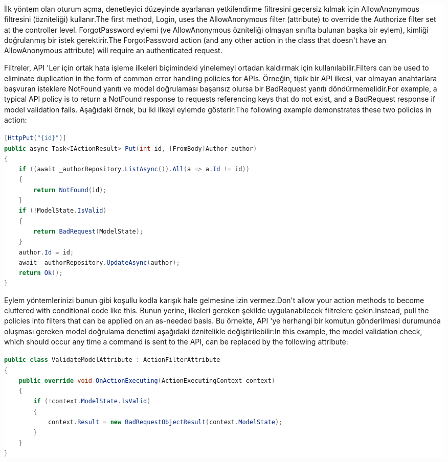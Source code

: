 <span data-ttu-id="2afa9-284">İlk yöntem olan oturum açma, denetleyici düzeyinde ayarlanan yetkilendirme filtresini geçersiz kılmak için AllowAnonymous filtresini (özniteliği) kullanır.</span><span class="sxs-lookup"><span data-stu-id="2afa9-284">The first method, Login, uses the AllowAnonymous filter (attribute) to override the Authorize filter set at the controller level.</span></span> <span data-ttu-id="2afa9-285">ForgotPassword eylemi (ve AllowAnonymous özniteliği olmayan sınıfta bulunan başka bir eylem), kimliği doğrulanmış bir istek gerektirir.</span><span class="sxs-lookup"><span data-stu-id="2afa9-285">The ForgotPassword action (and any other action in the class that doesn't have an AllowAnonymous attribute) will require an authenticated request.</span></span>

<span data-ttu-id="2afa9-286">Filtreler, API 'Ler için ortak hata işleme ilkeleri biçimindeki yinelemeyi ortadan kaldırmak için kullanılabilir.</span><span class="sxs-lookup"><span data-stu-id="2afa9-286">Filters can be used to eliminate duplication in the form of common error handling policies for APIs.</span></span> <span data-ttu-id="2afa9-287">Örneğin, tipik bir API ilkesi, var olmayan anahtarlara başvuran isteklere NotFound yanıtı ve model doğrulaması başarısız olursa bir BadRequest yanıtı döndürmemelidir.</span><span class="sxs-lookup"><span data-stu-id="2afa9-287">For example, a typical API policy is to return a NotFound response to requests referencing keys that do not exist, and a BadRequest response if model validation fails.</span></span> <span data-ttu-id="2afa9-288">Aşağıdaki örnek, bu iki ilkeyi eylemde gösterir:</span><span class="sxs-lookup"><span data-stu-id="2afa9-288">The following example demonstrates these two policies in action:</span></span>

```csharp
[HttpPut("{id}")]
public async Task<IActionResult> Put(int id, [FromBody]Author author)
{
    if ((await _authorRepository.ListAsync()).All(a => a.Id != id))
    {
        return NotFound(id);
    }
    if (!ModelState.IsValid)
    {
        return BadRequest(ModelState);
    }
    author.Id = id;
    await _authorRepository.UpdateAsync(author);
    return Ok();
}
```

<span data-ttu-id="2afa9-289">Eylem yöntemlerinizi bunun gibi koşullu kodla karışık hale gelmesine izin vermez.</span><span class="sxs-lookup"><span data-stu-id="2afa9-289">Don't allow your action methods to become cluttered with conditional code like this.</span></span> <span data-ttu-id="2afa9-290">Bunun yerine, ilkeleri gereken şekilde uygulanabilecek filtrelere çekin.</span><span class="sxs-lookup"><span data-stu-id="2afa9-290">Instead, pull the policies into filters that can be applied on an as-needed basis.</span></span> <span data-ttu-id="2afa9-291">Bu örnekte, API 'ye herhangi bir komutun gönderilmesi durumunda oluşması gereken model doğrulama denetimi aşağıdaki öznitelikle değiştirilebilir:</span><span class="sxs-lookup"><span data-stu-id="2afa9-291">In this example, the model validation check, which should occur any time a command is sent to the API, can be replaced by the following attribute:</span></span>

```csharp
public class ValidateModelAttribute : ActionFilterAttribute
{
    public override void OnActionExecuting(ActionExecutingContext context)
    {
        if (!context.ModelState.IsValid)
        {
            context.Result = new BadRequestObjectResult(context.ModelState);
        }
    }
}
```
